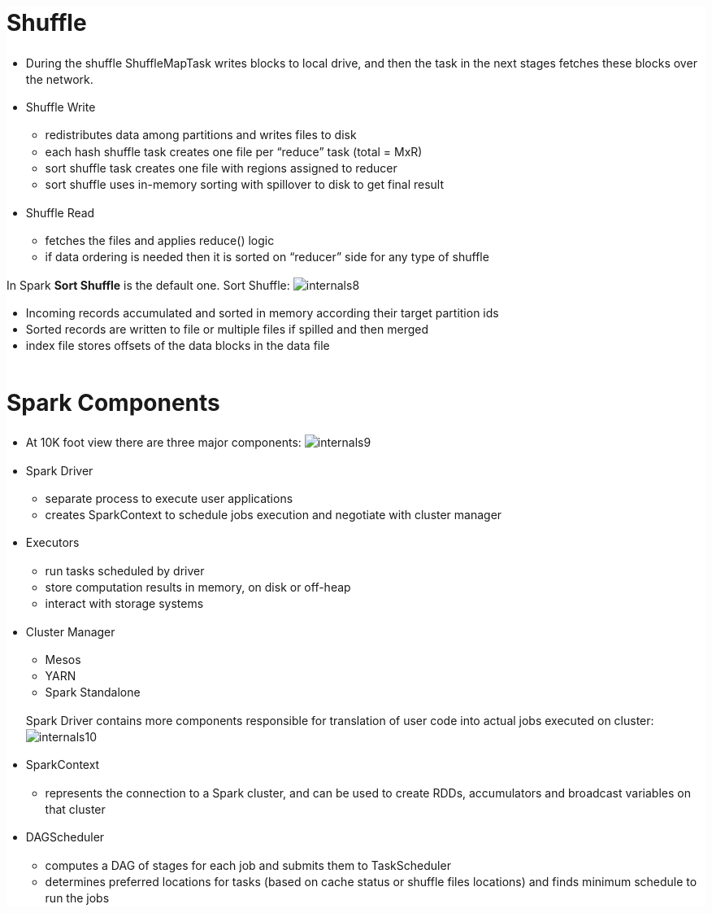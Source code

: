 # Shuffle
- During the shuffle ShuffleMapTask writes blocks to local drive, and then the task in the next stages fetches these blocks over the network.

- Shuffle Write
  - redistributes data among partitions and writes files to disk
  - each hash shuffle task creates one file per “reduce” task (total = MxR)
  - sort shuffle task creates one file with regions assigned to reducer
  - sort shuffle uses in-memory sorting with spillover to disk to get final result
- Shuffle Read
  - fetches the files and applies reduce() logic
  - if data ordering is needed then it is sorted on “reducer” side for any type of shuffle
  
In Spark **Sort Shuffle** is the default one.
Sort Shuffle: 
![internals8](Images/InternalsSpark/internal8.png)

- Incoming records accumulated and sorted in memory according their target partition ids
- Sorted records are written to file or multiple files if spilled and then merged
- index file stores offsets of the data blocks in the data file

# Spark Components
- At 10K foot view there are three major components:
![internals9](Images/InternalsSpark/internal9.png)

- Spark Driver
  - separate process to execute user applications
  - creates SparkContext to schedule jobs execution and negotiate with cluster manager
- Executors
  - run tasks scheduled by driver
  - store computation results in memory, on disk or off-heap
  - interact with storage systems
- Cluster Manager
  - Mesos
  - YARN
  - Spark Standalone
  
  Spark Driver contains more components responsible for translation of user code into actual jobs executed on cluster:
  ![internals10](Images/InternalsSpark/internal10.png)
  
- SparkContext
  - represents the connection to a Spark cluster, and can be used to create RDDs, accumulators and broadcast variables on that cluster
  
- DAGScheduler
  - computes a DAG of stages for each job and submits them to TaskScheduler
  - determines preferred locations for tasks (based on cache status or shuffle files locations) and finds minimum schedule to run the jobs
